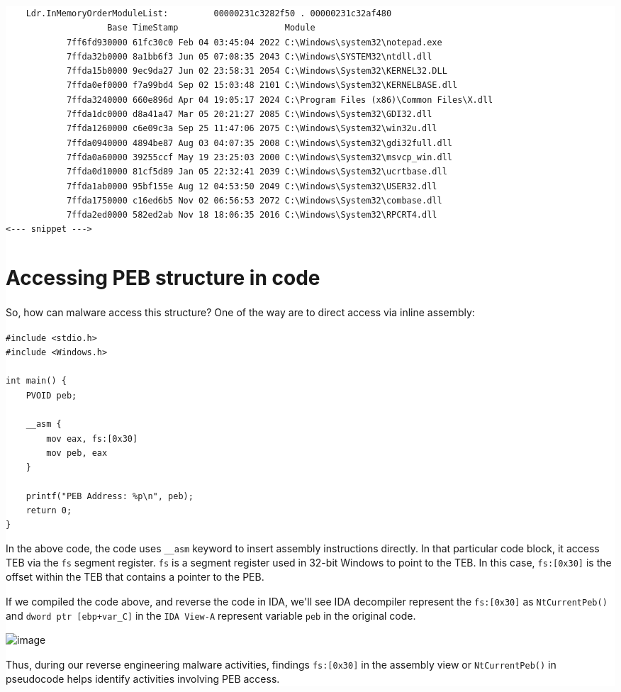 ```
    Ldr.InMemoryOrderModuleList:         00000231c3282f50 . 00000231c32af480
                    Base TimeStamp                     Module
            7ff6fd930000 61fc30c0 Feb 04 03:45:04 2022 C:\Windows\system32\notepad.exe
            7ffda32b0000 8a1bb6f3 Jun 05 07:08:35 2043 C:\Windows\SYSTEM32\ntdll.dll
            7ffda15b0000 9ec9da27 Jun 02 23:58:31 2054 C:\Windows\System32\KERNEL32.DLL
            7ffda0ef0000 f7a99bd4 Sep 02 15:03:48 2101 C:\Windows\System32\KERNELBASE.dll
            7ffda3240000 660e896d Apr 04 19:05:17 2024 C:\Program Files (x86)\Common Files\X.dll
            7ffda1dc0000 d8a41a47 Mar 05 20:21:27 2085 C:\Windows\System32\GDI32.dll
            7ffda1260000 c6e09c3a Sep 25 11:47:06 2075 C:\Windows\System32\win32u.dll
            7ffda0940000 4894be87 Aug 03 04:07:35 2008 C:\Windows\System32\gdi32full.dll
            7ffda0a60000 39255ccf May 19 23:25:03 2000 C:\Windows\System32\msvcp_win.dll
            7ffda0d10000 81cf5d89 Jan 05 22:32:41 2039 C:\Windows\System32\ucrtbase.dll
            7ffda1ab0000 95bf155e Aug 12 04:53:50 2049 C:\Windows\System32\USER32.dll
            7ffda1750000 c16ed6b5 Nov 02 06:56:53 2072 C:\Windows\System32\combase.dll
            7ffda2ed0000 582ed2ab Nov 18 18:06:35 2016 C:\Windows\System32\RPCRT4.dll
<--- snippet --->
```

# Accessing PEB structure in code
So, how can malware access this structure? One of the way are to direct access via inline assembly:
```
#include <stdio.h>
#include <Windows.h>

int main() {
    PVOID peb;

    __asm {
        mov eax, fs:[0x30]
        mov peb, eax
    }

    printf("PEB Address: %p\n", peb);
    return 0;
}
```

In the above code, the code uses `__asm` keyword to insert assembly instructions directly. In that particular code block, it access TEB via the `fs` segment register. `fs` is a segment register used in 32-bit Windows to point to the TEB. In this case, `fs:[0x30]` is the offset within the TEB that contains a pointer to the PEB.

If we compiled the code above, and reverse the code in IDA, we'll see IDA decompiler represent the `fs:[0x30]` as `NtCurrentPeb()` and `dword ptr [ebp+var_C]`  in the `IDA View-A` represent variable `peb` in the original code.

![image](https://github.com/user-attachments/assets/43e7af1e-73c0-4081-a805-423485698053)

Thus, during our reverse engineering malware activities, findings `fs:[0x30]` in the assembly view or `NtCurrentPeb()` in pseudocode helps identify activities involving PEB access.
